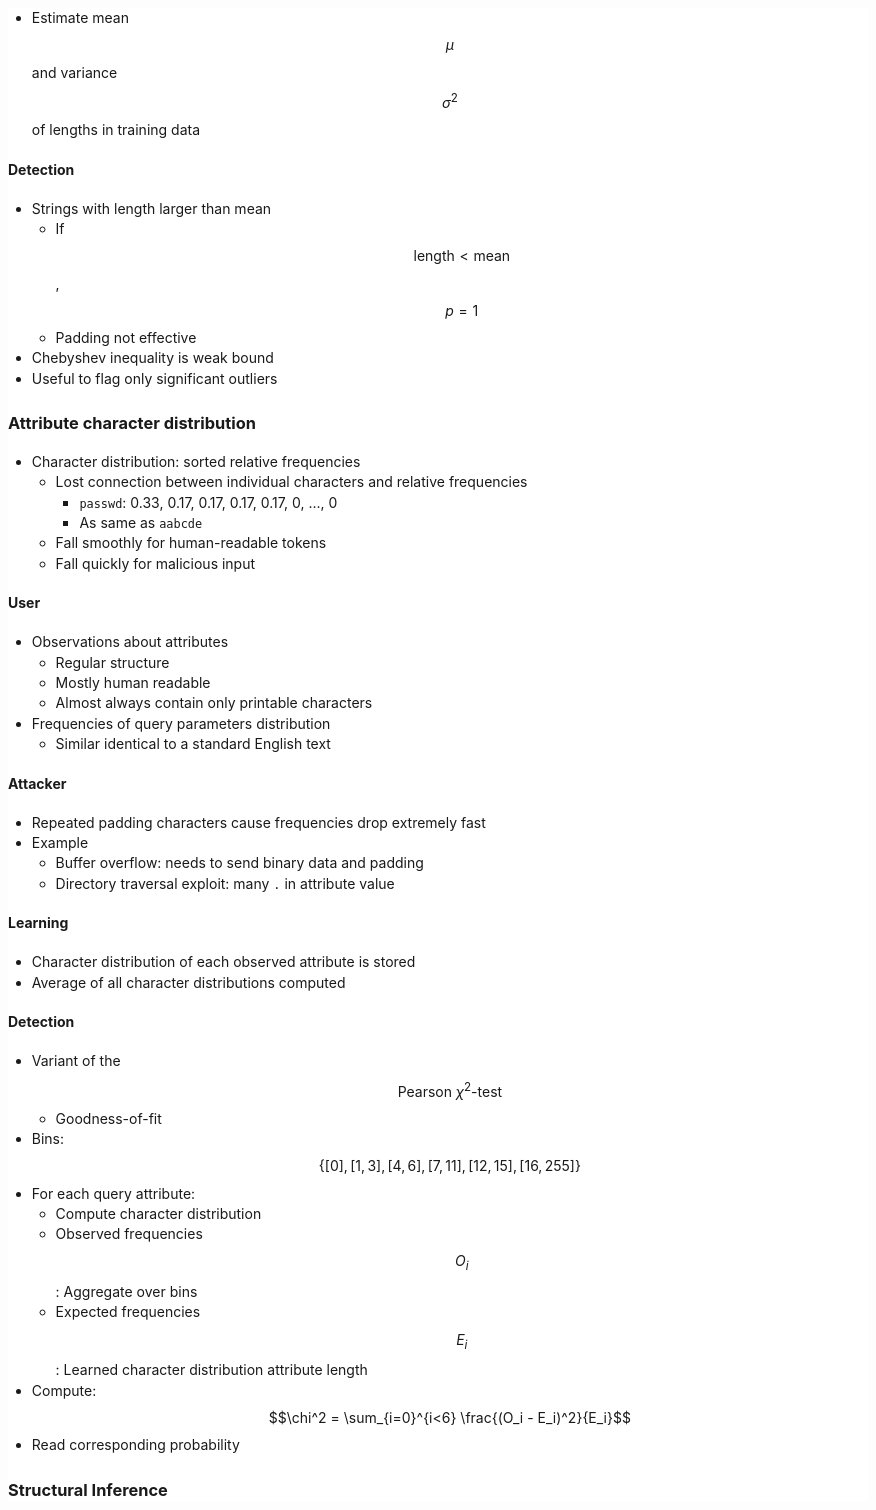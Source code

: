 * Estimate mean $$\mu$$ and variance $$\sigma^2$$ of lengths in training data

#### Detection

* Strings with length larger than mean
    * If $$\text{length} < \text{mean}$$, $$p = 1$$
    * Padding not effective
* Chebyshev inequality is weak bound
* Useful to flag only significant outliers

### Attribute character distribution

* Character distribution: sorted relative frequencies
    * Lost connection between individual characters and relative frequencies
        * `passwd`: 0.33, 0.17, 0.17, 0.17, 0.17, 0, ..., 0
        * As same as `aabcde`
    * Fall smoothly for human-readable tokens
    * Fall quickly for malicious input

#### User

* Observations about attributes
    * Regular structure
    * Mostly human readable
    * Almost always contain only printable characters
* Frequencies of query parameters distribution
    * Similar identical to a standard English text

#### Attacker

* Repeated padding characters cause frequencies drop extremely fast
* Example
    * Buffer overflow: needs to send binary data and padding
    * Directory traversal exploit: many `.` in attribute value

#### Learning

* Character distribution of each observed attribute is stored
* Average of all character distributions computed

#### Detection

* Variant of the $$\text{Pearson}\ \chi^2\text{-test}$$
    * Goodness-of-fit
* Bins: $$\{[0], [1, 3], [4, 6], [7, 11], [12, 15], [16, 255]\}$$
* For each query attribute:
    * Compute character distribution
    * Observed frequencies $$O_i$$ : Aggregate over bins
    * Expected frequencies $$E_i$$ : Learned character distribution attribute length
* Compute: $$\chi^2 = \sum_{i=0}^{i<6} \frac{(O_i - E_i)^2}{E_i}$$
* Read corresponding probability

### Structural Inference
